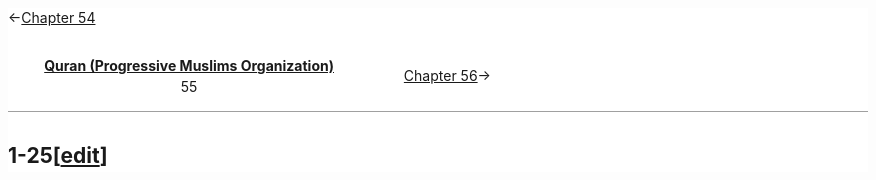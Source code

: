<span id="headerprevious" class="searchaux">←[Chapter
54](/wiki/Quran_\(Progressive_Muslims_Organization\)/54 "Quran (Progressive Muslims Organization)/54")</span>

</div>

<div class="gen_header_title" style="display:table-cell; text-align:center; width:60%;">

**<span id="header_title_text">[Quran (Progressive Muslims
Organization)](/wiki/Quran_\(Progressive_Muslims_Organization\) "Quran (Progressive Muslims Organization)")</span>**  
<span id="header_section_text">55</span>

</div>

<div class="gen_header_forelink searchaux" style="display:table-cell; text-align:right; vertical-align:middle; width:20%;">

<span id="headernext" class="searchaux">[Chapter
56](/wiki/Quran_\(Progressive_Muslims_Organization\)/56 "Quran (Progressive Muslims Organization)/56")→</span>

</div>

</div>

</div>

</div>

<div id="navigationNotes" class="header_notes searchaux" style="display:table; border-collapse:collapse; border-spacing:0px 0px; empty-cells:hide; border-bottom:1px solid #A0A0A0; font-size:0.90em; line-height:1.4; margin:0px auto 4px auto; width:100%;">

<div style="display:table-row-group; background-color:#FAFAFF;">

<div style="display:table-row;">

<div class="searchaux" style="display:table-cell;">

</div>

</div>

</div>

</div>

<div id="ws-data" class="ws-noexport" style="display:none; speak:none;">

<span id="ws-article-id">58057</span><span id="ws-title">[Quran
(Progressive Muslims
Organization)](/wiki/Quran_\(Progressive_Muslims_Organization\) "Quran (Progressive Muslims Organization)")
— *55*</span>

</div>

</div>

## <span id="1-25" class="mw-headline">1-25</span><span class="mw-editsection"><span class="mw-editsection-bracket">\[</span>[edit](/w/index.php?title=Quran_\(Progressive_Muslims_Organization\)/55&action=edit&section=1 "Edit section: 1-25")<span class="mw-editsection-bracket">\]</span></span>
